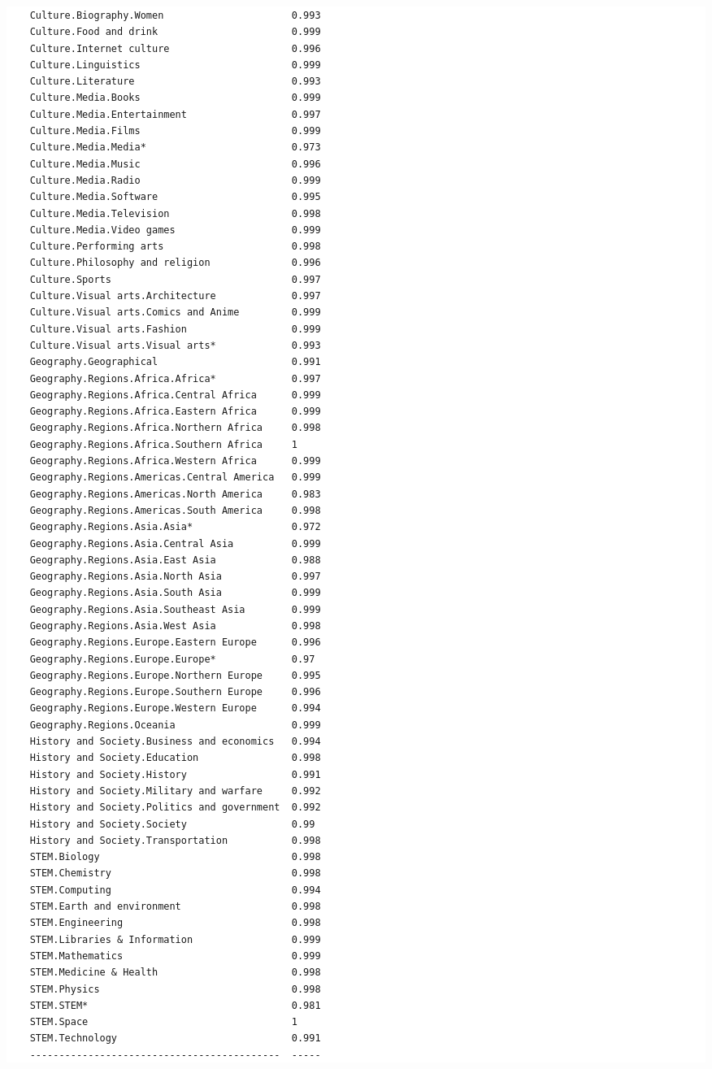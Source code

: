 		Culture.Biography.Women                      0.993
		Culture.Food and drink                       0.999
		Culture.Internet culture                     0.996
		Culture.Linguistics                          0.999
		Culture.Literature                           0.993
		Culture.Media.Books                          0.999
		Culture.Media.Entertainment                  0.997
		Culture.Media.Films                          0.999
		Culture.Media.Media*                         0.973
		Culture.Media.Music                          0.996
		Culture.Media.Radio                          0.999
		Culture.Media.Software                       0.995
		Culture.Media.Television                     0.998
		Culture.Media.Video games                    0.999
		Culture.Performing arts                      0.998
		Culture.Philosophy and religion              0.996
		Culture.Sports                               0.997
		Culture.Visual arts.Architecture             0.997
		Culture.Visual arts.Comics and Anime         0.999
		Culture.Visual arts.Fashion                  0.999
		Culture.Visual arts.Visual arts*             0.993
		Geography.Geographical                       0.991
		Geography.Regions.Africa.Africa*             0.997
		Geography.Regions.Africa.Central Africa      0.999
		Geography.Regions.Africa.Eastern Africa      0.999
		Geography.Regions.Africa.Northern Africa     0.998
		Geography.Regions.Africa.Southern Africa     1
		Geography.Regions.Africa.Western Africa      0.999
		Geography.Regions.Americas.Central America   0.999
		Geography.Regions.Americas.North America     0.983
		Geography.Regions.Americas.South America     0.998
		Geography.Regions.Asia.Asia*                 0.972
		Geography.Regions.Asia.Central Asia          0.999
		Geography.Regions.Asia.East Asia             0.988
		Geography.Regions.Asia.North Asia            0.997
		Geography.Regions.Asia.South Asia            0.999
		Geography.Regions.Asia.Southeast Asia        0.999
		Geography.Regions.Asia.West Asia             0.998
		Geography.Regions.Europe.Eastern Europe      0.996
		Geography.Regions.Europe.Europe*             0.97
		Geography.Regions.Europe.Northern Europe     0.995
		Geography.Regions.Europe.Southern Europe     0.996
		Geography.Regions.Europe.Western Europe      0.994
		Geography.Regions.Oceania                    0.999
		History and Society.Business and economics   0.994
		History and Society.Education                0.998
		History and Society.History                  0.991
		History and Society.Military and warfare     0.992
		History and Society.Politics and government  0.992
		History and Society.Society                  0.99
		History and Society.Transportation           0.998
		STEM.Biology                                 0.998
		STEM.Chemistry                               0.998
		STEM.Computing                               0.994
		STEM.Earth and environment                   0.998
		STEM.Engineering                             0.998
		STEM.Libraries & Information                 0.999
		STEM.Mathematics                             0.999
		STEM.Medicine & Health                       0.998
		STEM.Physics                                 0.998
		STEM.STEM*                                   0.981
		STEM.Space                                   1
		STEM.Technology                              0.991
		-------------------------------------------  -----